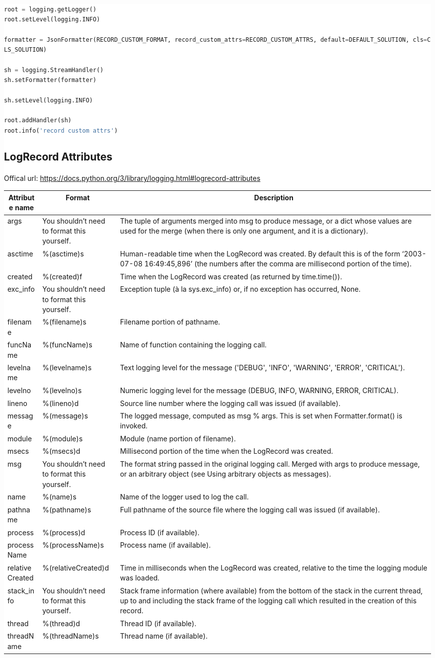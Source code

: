 ```python
root = logging.getLogger()
root.setLevel(logging.INFO)

formatter = JsonFormatter(RECORD_CUSTOM_FORMAT, record_custom_attrs=RECORD_CUSTOM_ATTRS, default=DEFAULT_SOLUTION, cls=CLS_SOLUTION)

sh = logging.StreamHandler()
sh.setFormatter(formatter)

sh.setLevel(logging.INFO)

root.addHandler(sh)
root.info('record custom attrs')
```



## LogRecord Attributes 

Offical url: https://docs.python.org/3/library/logging.html#logrecord-attributes

Attribute name|Format|Description
-|-|-
args|You shouldn’t need to format this yourself.|The tuple of arguments merged into msg to produce message, or a dict whose values are used for the merge (when there is only one argument, and it is a dictionary).
asctime|%(asctime)s|Human-readable time when the LogRecord was created. By default this is of the form ‘2003-07-08 16:49:45,896’ (the numbers after the comma are millisecond portion of the time).
created|%(created)f|Time when the LogRecord was created (as returned by time.time()).
exc_info|You shouldn’t need to format this yourself.|Exception tuple (à la sys.exc_info) or, if no exception has occurred, None.
filename|%(filename)s|Filename portion of pathname.
funcName|%(funcName)s|Name of function containing the logging call.
levelname|%(levelname)s|Text logging level for the message ('DEBUG', 'INFO', 'WARNING', 'ERROR', 'CRITICAL').
levelno|%(levelno)s|Numeric logging level for the message (DEBUG, INFO, WARNING, ERROR, CRITICAL).
lineno|%(lineno)d|Source line number where the logging call was issued (if available).
message|%(message)s|The logged message, computed as msg % args. This is set when Formatter.format() is invoked.
module|%(module)s|Module (name portion of filename).
msecs|%(msecs)d|Millisecond portion of the time when the LogRecord was created.
msg|You shouldn’t need to format this yourself.|The format string passed in the original logging call. Merged with args to produce message, or an arbitrary object (see Using arbitrary objects as messages).
name|%(name)s|Name of the logger used to log the call.
pathname|%(pathname)s|Full pathname of the source file where the logging call was issued (if available).
process|%(process)d|Process ID (if available).
processName|%(processName)s|Process name (if available).
relativeCreated|%(relativeCreated)d|Time in milliseconds when the LogRecord was created, relative to the time the logging module was loaded.
stack_info|You shouldn’t need to format this yourself.|Stack frame information (where available) from the bottom of the stack in the current thread, up to and including the stack frame of the logging call which resulted in the creation of this record.
thread|%(thread)d|Thread ID (if available).
threadName|%(threadName)s|Thread name (if available).
